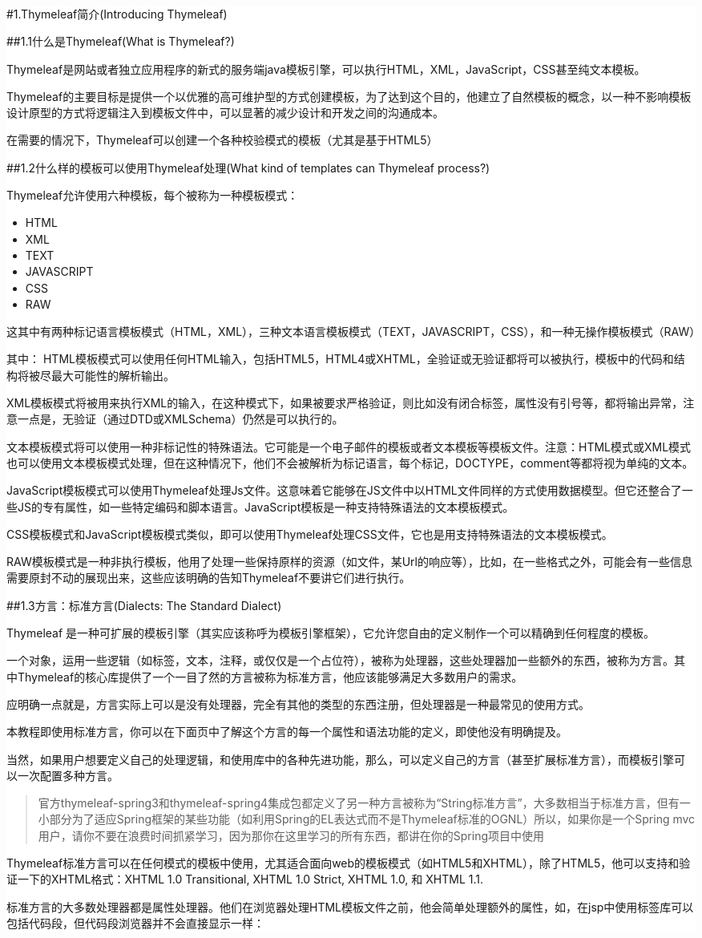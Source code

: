 #1.Thymeleaf简介(Introducing Thymeleaf)

##1.1什么是Thymeleaf(What is Thymeleaf?)

Thymeleaf是网站或者独立应用程序的新式的服务端java模板引擎，可以执行HTML，XML，JavaScript，CSS甚至纯文本模板。

Thymeleaf的主要目标是提供一个以优雅的高可维护型的方式创建模板，为了达到这个目的，他建立了自然模板的概念，以一种不影响模板设计原型的方式将逻辑注入到模板文件中，可以显著的减少设计和开发之间的沟通成本。

在需要的情况下，Thymeleaf可以创建一个各种校验模式的模板（尤其是基于HTML5）

##1.2什么样的模板可以使用Thymeleaf处理(What kind of templates can Thymeleaf process?)

Thymeleaf允许使用六种模板，每个被称为一种模板模式：

- HTML
- XML
- TEXT
- JAVASCRIPT
- CSS
- RAW

这其中有两种标记语言模板模式（HTML，XML），三种文本语言模板模式（TEXT，JAVASCRIPT，CSS），和一种无操作模板模式（RAW）

其中：
HTML模板模式可以使用任何HTML输入，包括HTML5，HTML4或XHTML，全验证或无验证都将可以被执行，模板中的代码和结构将被尽最大可能性的解析输出。

XML模板模式将被用来执行XML的输入，在这种模式下，如果被要求严格验证，则比如没有闭合标签，属性没有引号等，都将输出异常，注意一点是，无验证（通过DTD或XMLSchema）仍然是可以执行的。

文本模板模式将可以使用一种非标记性的特殊语法。它可能是一个电子邮件的模板或者文本模板等模板文件。注意：HTML模式或XML模式也可以使用文本模板模式处理，但在这种情况下，他们不会被解析为标记语言，每个标记，DOCTYPE，comment等都将视为单纯的文本。

JavaScript模板模式可以使用Thymeleaf处理Js文件。这意味着它能够在JS文件中以HTML文件同样的方式使用数据模型。但它还整合了一些JS的专有属性，如一些特定编码和脚本语言。JavaScript模板是一种支持特殊语法的文本模板模式。

CSS模板模式和JavaScript模板模式类似，即可以使用Thymeleaf处理CSS文件，它也是用支持特殊语法的文本模板模式。

RAW模板模式是一种非执行模板，他用了处理一些保持原样的资源（如文件，某Url的响应等），比如，在一些格式之外，可能会有一些信息需要原封不动的展现出来，这些应该明确的告知Thymeleaf不要讲它们进行执行。

##1.3方言：标准方言(Dialects: The Standard Dialect)

Thymeleaf 是一种可扩展的模板引擎（其实应该称呼为模板引擎框架），它允许您自由的定义制作一个可以精确到任何程度的模板。

一个对象，运用一些逻辑（如标签，文本，注释，或仅仅是一个占位符），被称为处理器，这些处理器加一些额外的东西，被称为方言。其中Thymeleaf的核心库提供了一个一目了然的方言被称为标准方言，他应该能够满足大多数用户的需求。

应明确一点就是，方言实际上可以是没有处理器，完全有其他的类型的东西注册，但处理器是一种最常见的使用方式。

本教程即使用标准方言，你可以在下面页中了解这个方言的每一个属性和语法功能的定义，即使他没有明确提及。

当然，如果用户想要定义自己的处理逻辑，和使用库中的各种先进功能，那么，可以定义自己的方言（甚至扩展标准方言），而模板引擎可以一次配置多种方言。

>官方thymeleaf-spring3和thymeleaf-spring4集成包都定义了另一种方言被称为“String标准方言”，大多数相当于标准方言，但有一小部分为了适应Spring框架的某些功能（如利用Spring的EL表达式而不是Thymeleaf标准的OGNL）所以，如果你是一个Spring mvc用户，请你不要在浪费时间抓紧学习，因为那你在这里学习的所有东西，都讲在你的Spring项目中使用

Thymeleaf标准方言可以在任何模式的模板中使用，尤其适合面向web的模板模式（如HTML5和XHTML），除了HTML5，他可以支持和验证一下的XHTML格式：XHTML 1.0 Transitional, XHTML 1.0 Strict, XHTML 1.0, 和 XHTML 1.1.

标准方言的大多数处理器都是属性处理器。他们在浏览器处理HTML模板文件之前，他会简单处理额外的属性，如，在jsp中使用标签库可以包括代码段，但代码段浏览器并不会直接显示一样：
